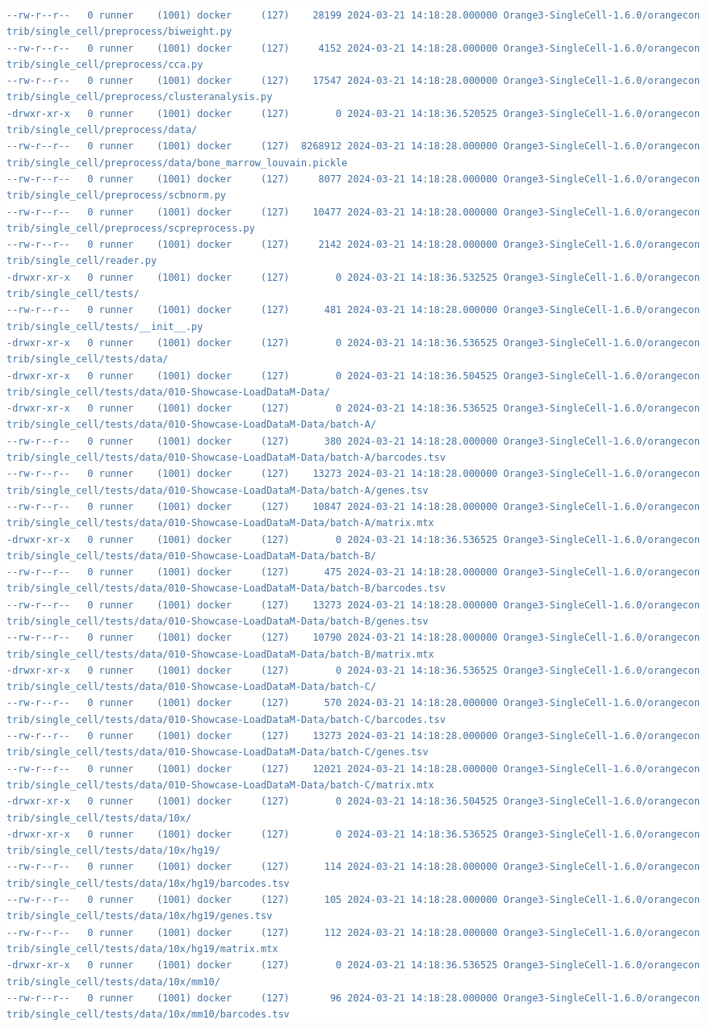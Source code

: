 ```diff
--rw-r--r--   0 runner    (1001) docker     (127)    28199 2024-03-21 14:18:28.000000 Orange3-SingleCell-1.6.0/orangecontrib/single_cell/preprocess/biweight.py
--rw-r--r--   0 runner    (1001) docker     (127)     4152 2024-03-21 14:18:28.000000 Orange3-SingleCell-1.6.0/orangecontrib/single_cell/preprocess/cca.py
--rw-r--r--   0 runner    (1001) docker     (127)    17547 2024-03-21 14:18:28.000000 Orange3-SingleCell-1.6.0/orangecontrib/single_cell/preprocess/clusteranalysis.py
-drwxr-xr-x   0 runner    (1001) docker     (127)        0 2024-03-21 14:18:36.520525 Orange3-SingleCell-1.6.0/orangecontrib/single_cell/preprocess/data/
--rw-r--r--   0 runner    (1001) docker     (127)  8268912 2024-03-21 14:18:28.000000 Orange3-SingleCell-1.6.0/orangecontrib/single_cell/preprocess/data/bone_marrow_louvain.pickle
--rw-r--r--   0 runner    (1001) docker     (127)     8077 2024-03-21 14:18:28.000000 Orange3-SingleCell-1.6.0/orangecontrib/single_cell/preprocess/scbnorm.py
--rw-r--r--   0 runner    (1001) docker     (127)    10477 2024-03-21 14:18:28.000000 Orange3-SingleCell-1.6.0/orangecontrib/single_cell/preprocess/scpreprocess.py
--rw-r--r--   0 runner    (1001) docker     (127)     2142 2024-03-21 14:18:28.000000 Orange3-SingleCell-1.6.0/orangecontrib/single_cell/reader.py
-drwxr-xr-x   0 runner    (1001) docker     (127)        0 2024-03-21 14:18:36.532525 Orange3-SingleCell-1.6.0/orangecontrib/single_cell/tests/
--rw-r--r--   0 runner    (1001) docker     (127)      481 2024-03-21 14:18:28.000000 Orange3-SingleCell-1.6.0/orangecontrib/single_cell/tests/__init__.py
-drwxr-xr-x   0 runner    (1001) docker     (127)        0 2024-03-21 14:18:36.536525 Orange3-SingleCell-1.6.0/orangecontrib/single_cell/tests/data/
-drwxr-xr-x   0 runner    (1001) docker     (127)        0 2024-03-21 14:18:36.504525 Orange3-SingleCell-1.6.0/orangecontrib/single_cell/tests/data/010-Showcase-LoadDataM-Data/
-drwxr-xr-x   0 runner    (1001) docker     (127)        0 2024-03-21 14:18:36.536525 Orange3-SingleCell-1.6.0/orangecontrib/single_cell/tests/data/010-Showcase-LoadDataM-Data/batch-A/
--rw-r--r--   0 runner    (1001) docker     (127)      380 2024-03-21 14:18:28.000000 Orange3-SingleCell-1.6.0/orangecontrib/single_cell/tests/data/010-Showcase-LoadDataM-Data/batch-A/barcodes.tsv
--rw-r--r--   0 runner    (1001) docker     (127)    13273 2024-03-21 14:18:28.000000 Orange3-SingleCell-1.6.0/orangecontrib/single_cell/tests/data/010-Showcase-LoadDataM-Data/batch-A/genes.tsv
--rw-r--r--   0 runner    (1001) docker     (127)    10847 2024-03-21 14:18:28.000000 Orange3-SingleCell-1.6.0/orangecontrib/single_cell/tests/data/010-Showcase-LoadDataM-Data/batch-A/matrix.mtx
-drwxr-xr-x   0 runner    (1001) docker     (127)        0 2024-03-21 14:18:36.536525 Orange3-SingleCell-1.6.0/orangecontrib/single_cell/tests/data/010-Showcase-LoadDataM-Data/batch-B/
--rw-r--r--   0 runner    (1001) docker     (127)      475 2024-03-21 14:18:28.000000 Orange3-SingleCell-1.6.0/orangecontrib/single_cell/tests/data/010-Showcase-LoadDataM-Data/batch-B/barcodes.tsv
--rw-r--r--   0 runner    (1001) docker     (127)    13273 2024-03-21 14:18:28.000000 Orange3-SingleCell-1.6.0/orangecontrib/single_cell/tests/data/010-Showcase-LoadDataM-Data/batch-B/genes.tsv
--rw-r--r--   0 runner    (1001) docker     (127)    10790 2024-03-21 14:18:28.000000 Orange3-SingleCell-1.6.0/orangecontrib/single_cell/tests/data/010-Showcase-LoadDataM-Data/batch-B/matrix.mtx
-drwxr-xr-x   0 runner    (1001) docker     (127)        0 2024-03-21 14:18:36.536525 Orange3-SingleCell-1.6.0/orangecontrib/single_cell/tests/data/010-Showcase-LoadDataM-Data/batch-C/
--rw-r--r--   0 runner    (1001) docker     (127)      570 2024-03-21 14:18:28.000000 Orange3-SingleCell-1.6.0/orangecontrib/single_cell/tests/data/010-Showcase-LoadDataM-Data/batch-C/barcodes.tsv
--rw-r--r--   0 runner    (1001) docker     (127)    13273 2024-03-21 14:18:28.000000 Orange3-SingleCell-1.6.0/orangecontrib/single_cell/tests/data/010-Showcase-LoadDataM-Data/batch-C/genes.tsv
--rw-r--r--   0 runner    (1001) docker     (127)    12021 2024-03-21 14:18:28.000000 Orange3-SingleCell-1.6.0/orangecontrib/single_cell/tests/data/010-Showcase-LoadDataM-Data/batch-C/matrix.mtx
-drwxr-xr-x   0 runner    (1001) docker     (127)        0 2024-03-21 14:18:36.504525 Orange3-SingleCell-1.6.0/orangecontrib/single_cell/tests/data/10x/
-drwxr-xr-x   0 runner    (1001) docker     (127)        0 2024-03-21 14:18:36.536525 Orange3-SingleCell-1.6.0/orangecontrib/single_cell/tests/data/10x/hg19/
--rw-r--r--   0 runner    (1001) docker     (127)      114 2024-03-21 14:18:28.000000 Orange3-SingleCell-1.6.0/orangecontrib/single_cell/tests/data/10x/hg19/barcodes.tsv
--rw-r--r--   0 runner    (1001) docker     (127)      105 2024-03-21 14:18:28.000000 Orange3-SingleCell-1.6.0/orangecontrib/single_cell/tests/data/10x/hg19/genes.tsv
--rw-r--r--   0 runner    (1001) docker     (127)      112 2024-03-21 14:18:28.000000 Orange3-SingleCell-1.6.0/orangecontrib/single_cell/tests/data/10x/hg19/matrix.mtx
-drwxr-xr-x   0 runner    (1001) docker     (127)        0 2024-03-21 14:18:36.536525 Orange3-SingleCell-1.6.0/orangecontrib/single_cell/tests/data/10x/mm10/
--rw-r--r--   0 runner    (1001) docker     (127)       96 2024-03-21 14:18:28.000000 Orange3-SingleCell-1.6.0/orangecontrib/single_cell/tests/data/10x/mm10/barcodes.tsv
```
